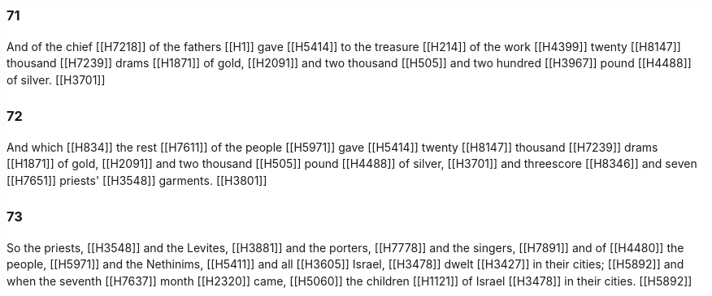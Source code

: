 ### 71
And of the chief [[H7218]] of the fathers [[H1]] gave [[H5414]] to the treasure [[H214]] of the work [[H4399]] twenty [[H8147]] thousand [[H7239]] drams [[H1871]] of gold, [[H2091]] and two thousand [[H505]] and two hundred [[H3967]] pound [[H4488]] of silver. [[H3701]]

### 72
And which [[H834]] the rest [[H7611]] of the people [[H5971]] gave [[H5414]] twenty [[H8147]] thousand [[H7239]] drams [[H1871]] of gold, [[H2091]] and two thousand [[H505]] pound [[H4488]] of silver, [[H3701]] and threescore [[H8346]] and seven [[H7651]] priests' [[H3548]] garments. [[H3801]]

### 73
So the priests, [[H3548]] and the Levites, [[H3881]] and the porters, [[H7778]] and the singers, [[H7891]] and of [[H4480]] the people, [[H5971]] and the Nethinims, [[H5411]] and all [[H3605]] Israel, [[H3478]] dwelt [[H3427]] in their cities; [[H5892]] and when the seventh [[H7637]] month [[H2320]] came, [[H5060]] the children [[H1121]] of Israel [[H3478]] in their cities. [[H5892]]